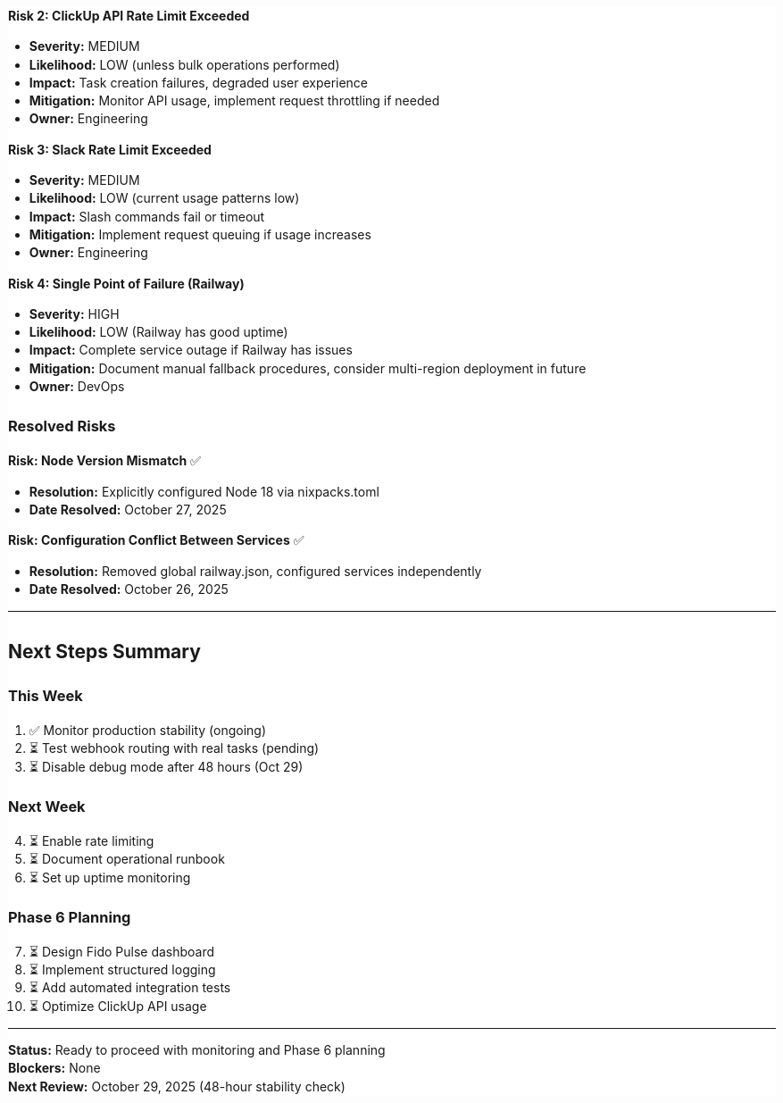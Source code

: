 **Risk 2: ClickUp API Rate Limit Exceeded**
- **Severity:** MEDIUM
- **Likelihood:** LOW (unless bulk operations performed)
- **Impact:** Task creation failures, degraded user experience
- **Mitigation:** Monitor API usage, implement request throttling if needed
- **Owner:** Engineering

**Risk 3: Slack Rate Limit Exceeded**
- **Severity:** MEDIUM
- **Likelihood:** LOW (current usage patterns low)
- **Impact:** Slash commands fail or timeout
- **Mitigation:** Implement request queuing if usage increases
- **Owner:** Engineering

**Risk 4: Single Point of Failure (Railway)**
- **Severity:** HIGH
- **Likelihood:** LOW (Railway has good uptime)
- **Impact:** Complete service outage if Railway has issues
- **Mitigation:** Document manual fallback procedures, consider multi-region deployment in future
- **Owner:** DevOps

### Resolved Risks

**Risk: Node Version Mismatch** ✅
- **Resolution:** Explicitly configured Node 18 via nixpacks.toml
- **Date Resolved:** October 27, 2025

**Risk: Configuration Conflict Between Services** ✅
- **Resolution:** Removed global railway.json, configured services independently
- **Date Resolved:** October 26, 2025

---

## Next Steps Summary

### This Week
1. ✅ Monitor production stability (ongoing)
2. ⏳ Test webhook routing with real tasks (pending)
3. ⏳ Disable debug mode after 48 hours (Oct 29)

### Next Week
4. ⏳ Enable rate limiting
5. ⏳ Document operational runbook
6. ⏳ Set up uptime monitoring

### Phase 6 Planning
7. ⏳ Design Fido Pulse dashboard
8. ⏳ Implement structured logging
9. ⏳ Add automated integration tests
10. ⏳ Optimize ClickUp API usage

---

**Status:** Ready to proceed with monitoring and Phase 6 planning  
**Blockers:** None  
**Next Review:** October 29, 2025 (48-hour stability check)

